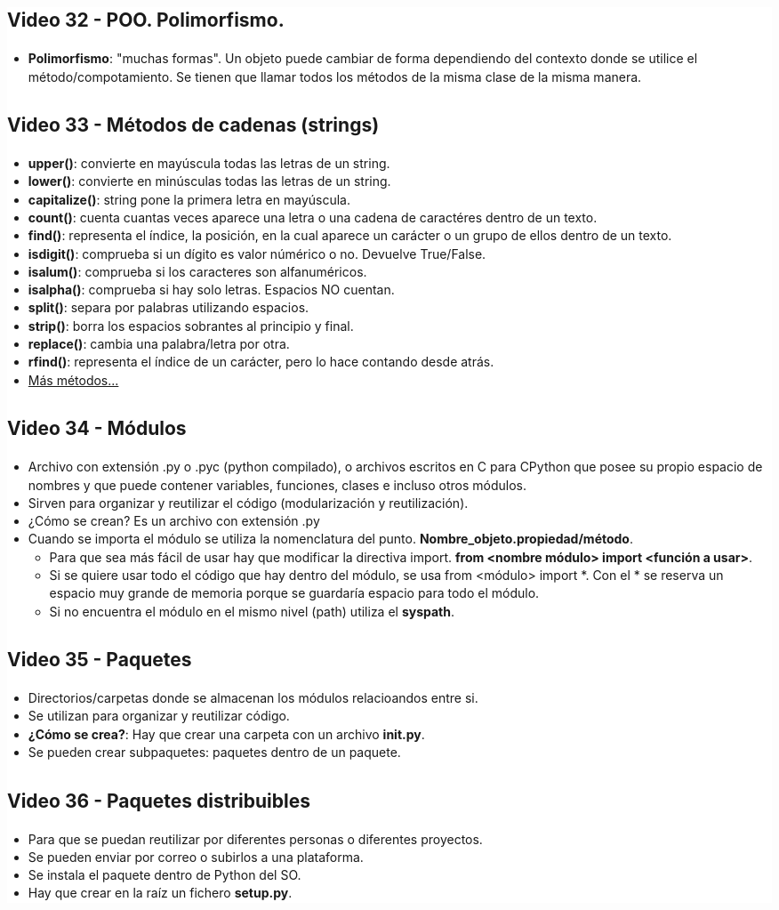 ## Video 32 - POO. Polimorfismo.
- **Polimorfismo**: "muchas formas". Un objeto puede cambiar de forma dependiendo del contexto donde se utilice el método/compotamiento. Se tienen que llamar todos los métodos de la misma clase de la misma manera.

## Video 33 - Métodos de cadenas (strings)
- **upper()**: convierte en mayúscula todas las letras de un string.
- **lower()**: convierte en minúsculas todas las letras de un string.
- **capitalize()**: string pone la primera letra en mayúscula.
- **count()**: cuenta cuantas veces aparece una letra o una cadena de caractéres dentro de un texto.
- **find()**: representa el índice, la posición, en la cual aparece un carácter o un grupo de ellos dentro de un texto.
- **isdigit()**: comprueba si un dígito es valor númérico o no. Devuelve True/False.
- **isalum()**: comprueba si los caracteres son alfanuméricos.
- **isalpha()**: comprueba si hay solo letras. Espacios NO cuentan.
- **split()**: separa por palabras utilizando espacios.
- **strip()**: borra los espacios sobrantes al principio y final.
- **replace()**: cambia una palabra/letra por otra.
- **rfind()**: representa el índice de un carácter, pero lo hace contando desde atrás.
- [Más métodos...](http://pyspanishdoc.sourceforge.net/lib/string-methods.html)

## Video 34 - Módulos
- Archivo con extensión .py o .pyc (python compilado), o archivos escritos en C para CPython que posee su propio espacio de nombres y que puede contener variables, funciones, clases e incluso otros módulos.
- Sirven para organizar y reutilizar el código (modularización y reutilización).
- ¿Cómo se crean? Es un archivo con extensión .py
- Cuando se importa el módulo se utiliza la nomenclatura del punto. **Nombre_objeto.propiedad/método**. 
    - Para que sea más fácil de usar hay que modificar la directiva import. **from <nombre módulo> import <función a usar>**.
    - Si se quiere usar todo el código que hay dentro del módulo, se usa from <módulo> import *. Con el * se reserva un espacio muy grande de memoria porque se guardaría espacio para todo el módulo.
    - Si no encuentra el módulo en el mismo nivel (path) utiliza el **syspath**.

## Video 35 - Paquetes
- Directorios/carpetas donde se almacenan los módulos relacioandos entre si.
- Se utilizan para organizar y reutilizar código.
- **¿Cómo se crea?**: Hay que crear una carpeta con un archivo **__init__.py**.
- Se pueden crear subpaquetes: paquetes dentro de un paquete.

## Video 36 - Paquetes distribuibles
- Para que se puedan reutilizar por diferentes personas o diferentes proyectos. 
- Se pueden enviar por correo o subirlos a una plataforma.
- Se instala el paquete dentro de Python del SO.
- Hay que crear en la raíz un fichero **setup.py**.
